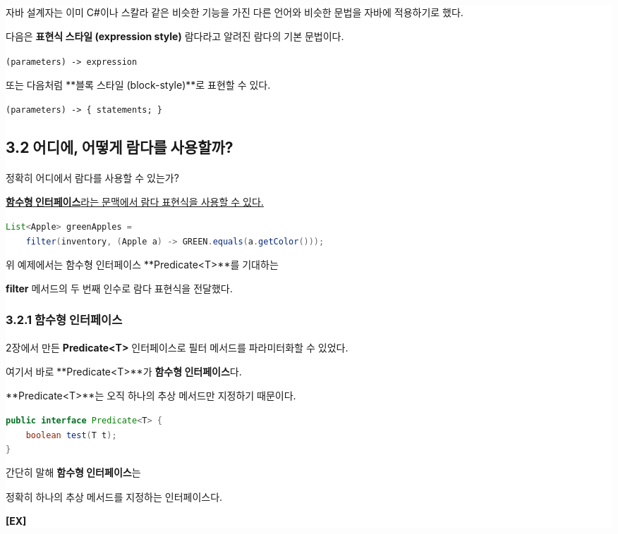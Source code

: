 



자바 설계자는 이미 C#이나 스칼라 같은 비슷한 기능을 가진 다른 언어와 비슷한 문법을 자바에 적용하기로 했다.

다음은 **표현식 스타일 (expression style)** 람다라고 알려진 람다의 기본 문법이다.

`(parameters) -> expression`



또는 다음처럼 **블록 스타일 (block-style)**로 표현할 수 있다.

`(parameters) -> { statements; }`









## 3.2 어디에, 어떻게 람다를 사용할까?

정확히 어디에서 람다를 사용할 수 있는가?

<u>**함수형 인터페이스**라는 문맥에서 람다 표현식을 사용할 수 있다.</u>



```java
List<Apple> greenApples =
	filter(inventory, (Apple a) -> GREEN.equals(a.getColor()));
```

위 예제에서는 함수형 인터페이스 **Predicate\<T>**를 기대하는

**filter** 메서드의 두 번째 인수로 람다 표현식을 전달했다.







### 3.2.1 함수형 인터페이스

2장에서 만든 **Predicate\<T>** 인터페이스로 필터 메서드를 파라미터화할 수 있었다.

여기서 바로 **Predicate\<T>**가 **함수형 인터페이스**다.

**Predicate\<T>**는 오직 하나의 추상 메서드만 지정하기 때문이다.

```java
public interface Predicate<T> {
	boolean test(T t);
}
```



간단히 말해 **함수형 인터페이스**는 

정확히 하나의 추상 메서드를 지정하는 인터페이스다.



**[EX]**

